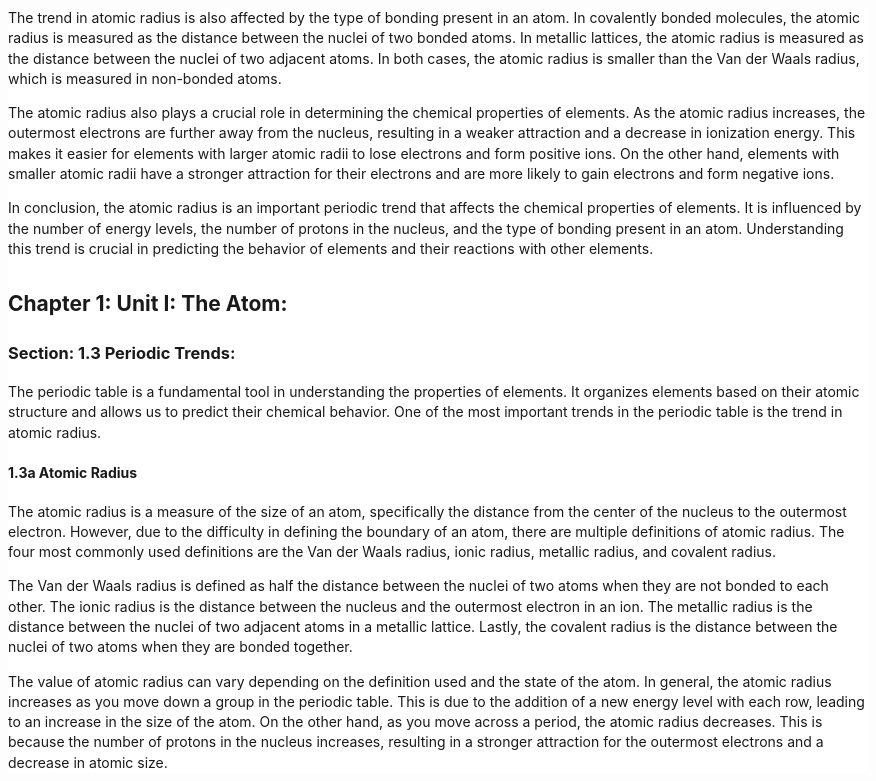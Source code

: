 The trend in atomic radius is also affected by the type of bonding present in an atom. In covalently bonded molecules, the atomic radius is measured as the distance between the nuclei of two bonded atoms. In metallic lattices, the atomic radius is measured as the distance between the nuclei of two adjacent atoms. In both cases, the atomic radius is smaller than the Van der Waals radius, which is measured in non-bonded atoms.



The atomic radius also plays a crucial role in determining the chemical properties of elements. As the atomic radius increases, the outermost electrons are further away from the nucleus, resulting in a weaker attraction and a decrease in ionization energy. This makes it easier for elements with larger atomic radii to lose electrons and form positive ions. On the other hand, elements with smaller atomic radii have a stronger attraction for their electrons and are more likely to gain electrons and form negative ions.



In conclusion, the atomic radius is an important periodic trend that affects the chemical properties of elements. It is influenced by the number of energy levels, the number of protons in the nucleus, and the type of bonding present in an atom. Understanding this trend is crucial in predicting the behavior of elements and their reactions with other elements.





## Chapter 1: Unit I: The Atom:



### Section: 1.3 Periodic Trends:



The periodic table is a fundamental tool in understanding the properties of elements. It organizes elements based on their atomic structure and allows us to predict their chemical behavior. One of the most important trends in the periodic table is the trend in atomic radius.



#### 1.3a Atomic Radius



The atomic radius is a measure of the size of an atom, specifically the distance from the center of the nucleus to the outermost electron. However, due to the difficulty in defining the boundary of an atom, there are multiple definitions of atomic radius. The four most commonly used definitions are the Van der Waals radius, ionic radius, metallic radius, and covalent radius.



The Van der Waals radius is defined as half the distance between the nuclei of two atoms when they are not bonded to each other. The ionic radius is the distance between the nucleus and the outermost electron in an ion. The metallic radius is the distance between the nuclei of two adjacent atoms in a metallic lattice. Lastly, the covalent radius is the distance between the nuclei of two atoms when they are bonded together.



The value of atomic radius can vary depending on the definition used and the state of the atom. In general, the atomic radius increases as you move down a group in the periodic table. This is due to the addition of a new energy level with each row, leading to an increase in the size of the atom. On the other hand, as you move across a period, the atomic radius decreases. This is because the number of protons in the nucleus increases, resulting in a stronger attraction for the outermost electrons and a decrease in atomic size.
